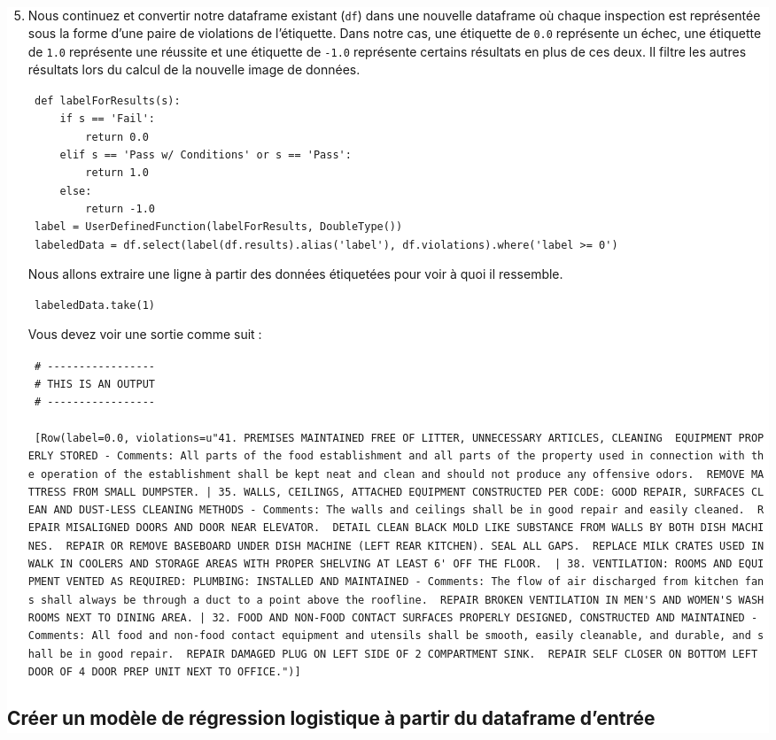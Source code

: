 5. Nous continuez et convertir notre dataframe existant (`df`) dans une nouvelle dataframe où chaque inspection est représentée sous la forme d’une paire de violations de l’étiquette. Dans notre cas, une étiquette de `0.0` représente un échec, une étiquette de `1.0` représente une réussite et une étiquette de `-1.0` représente certains résultats en plus de ces deux. Il filtre les autres résultats lors du calcul de la nouvelle image de données.


        def labelForResults(s):
            if s == 'Fail':
                return 0.0
            elif s == 'Pass w/ Conditions' or s == 'Pass':
                return 1.0
            else:
                return -1.0
        label = UserDefinedFunction(labelForResults, DoubleType())
        labeledData = df.select(label(df.results).alias('label'), df.violations).where('label >= 0')


    Nous allons extraire une ligne à partir des données étiquetées pour voir à quoi il ressemble.


        labeledData.take(1)


    Vous devez voir une sortie comme suit :
    
        # -----------------
        # THIS IS AN OUTPUT
        # -----------------
    
        [Row(label=0.0, violations=u"41. PREMISES MAINTAINED FREE OF LITTER, UNNECESSARY ARTICLES, CLEANING  EQUIPMENT PROPERLY STORED - Comments: All parts of the food establishment and all parts of the property used in connection with the operation of the establishment shall be kept neat and clean and should not produce any offensive odors.  REMOVE MATTRESS FROM SMALL DUMPSTER. | 35. WALLS, CEILINGS, ATTACHED EQUIPMENT CONSTRUCTED PER CODE: GOOD REPAIR, SURFACES CLEAN AND DUST-LESS CLEANING METHODS - Comments: The walls and ceilings shall be in good repair and easily cleaned.  REPAIR MISALIGNED DOORS AND DOOR NEAR ELEVATOR.  DETAIL CLEAN BLACK MOLD LIKE SUBSTANCE FROM WALLS BY BOTH DISH MACHINES.  REPAIR OR REMOVE BASEBOARD UNDER DISH MACHINE (LEFT REAR KITCHEN). SEAL ALL GAPS.  REPLACE MILK CRATES USED IN WALK IN COOLERS AND STORAGE AREAS WITH PROPER SHELVING AT LEAST 6' OFF THE FLOOR.  | 38. VENTILATION: ROOMS AND EQUIPMENT VENTED AS REQUIRED: PLUMBING: INSTALLED AND MAINTAINED - Comments: The flow of air discharged from kitchen fans shall always be through a duct to a point above the roofline.  REPAIR BROKEN VENTILATION IN MEN'S AND WOMEN'S WASHROOMS NEXT TO DINING AREA. | 32. FOOD AND NON-FOOD CONTACT SURFACES PROPERLY DESIGNED, CONSTRUCTED AND MAINTAINED - Comments: All food and non-food contact equipment and utensils shall be smooth, easily cleanable, and durable, and shall be in good repair.  REPAIR DAMAGED PLUG ON LEFT SIDE OF 2 COMPARTMENT SINK.  REPAIR SELF CLOSER ON BOTTOM LEFT DOOR OF 4 DOOR PREP UNIT NEXT TO OFFICE.")]


## <a name="create-a-logistic-regression-model-from-the-input-dataframe"></a>Créer un modèle de régression logistique à partir du dataframe d’entrée
